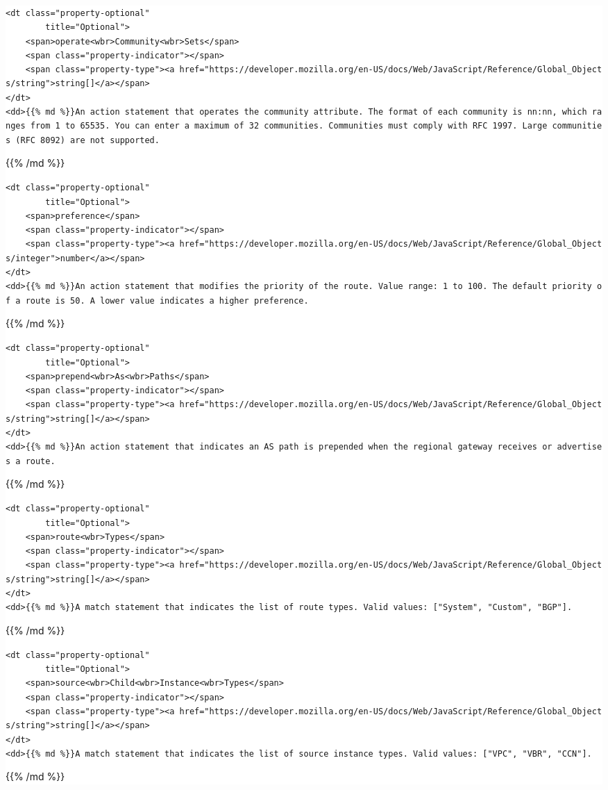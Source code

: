     <dt class="property-optional"
            title="Optional">
        <span>operate<wbr>Community<wbr>Sets</span>
        <span class="property-indicator"></span>
        <span class="property-type"><a href="https://developer.mozilla.org/en-US/docs/Web/JavaScript/Reference/Global_Objects/string">string[]</a></span>
    </dt>
    <dd>{{% md %}}An action statement that operates the community attribute. The format of each community is nn:nn, which ranges from 1 to 65535. You can enter a maximum of 32 communities. Communities must comply with RFC 1997. Large communities (RFC 8092) are not supported. 
{{% /md %}}</dd>

    <dt class="property-optional"
            title="Optional">
        <span>preference</span>
        <span class="property-indicator"></span>
        <span class="property-type"><a href="https://developer.mozilla.org/en-US/docs/Web/JavaScript/Reference/Global_Objects/integer">number</a></span>
    </dt>
    <dd>{{% md %}}An action statement that modifies the priority of the route. Value range: 1 to 100. The default priority of a route is 50. A lower value indicates a higher preference. 
{{% /md %}}</dd>

    <dt class="property-optional"
            title="Optional">
        <span>prepend<wbr>As<wbr>Paths</span>
        <span class="property-indicator"></span>
        <span class="property-type"><a href="https://developer.mozilla.org/en-US/docs/Web/JavaScript/Reference/Global_Objects/string">string[]</a></span>
    </dt>
    <dd>{{% md %}}An action statement that indicates an AS path is prepended when the regional gateway receives or advertises a route.
{{% /md %}}</dd>

    <dt class="property-optional"
            title="Optional">
        <span>route<wbr>Types</span>
        <span class="property-indicator"></span>
        <span class="property-type"><a href="https://developer.mozilla.org/en-US/docs/Web/JavaScript/Reference/Global_Objects/string">string[]</a></span>
    </dt>
    <dd>{{% md %}}A match statement that indicates the list of route types. Valid values: ["System", "Custom", "BGP"].
{{% /md %}}</dd>

    <dt class="property-optional"
            title="Optional">
        <span>source<wbr>Child<wbr>Instance<wbr>Types</span>
        <span class="property-indicator"></span>
        <span class="property-type"><a href="https://developer.mozilla.org/en-US/docs/Web/JavaScript/Reference/Global_Objects/string">string[]</a></span>
    </dt>
    <dd>{{% md %}}A match statement that indicates the list of source instance types. Valid values: ["VPC", "VBR", "CCN"].
{{% /md %}}</dd>

